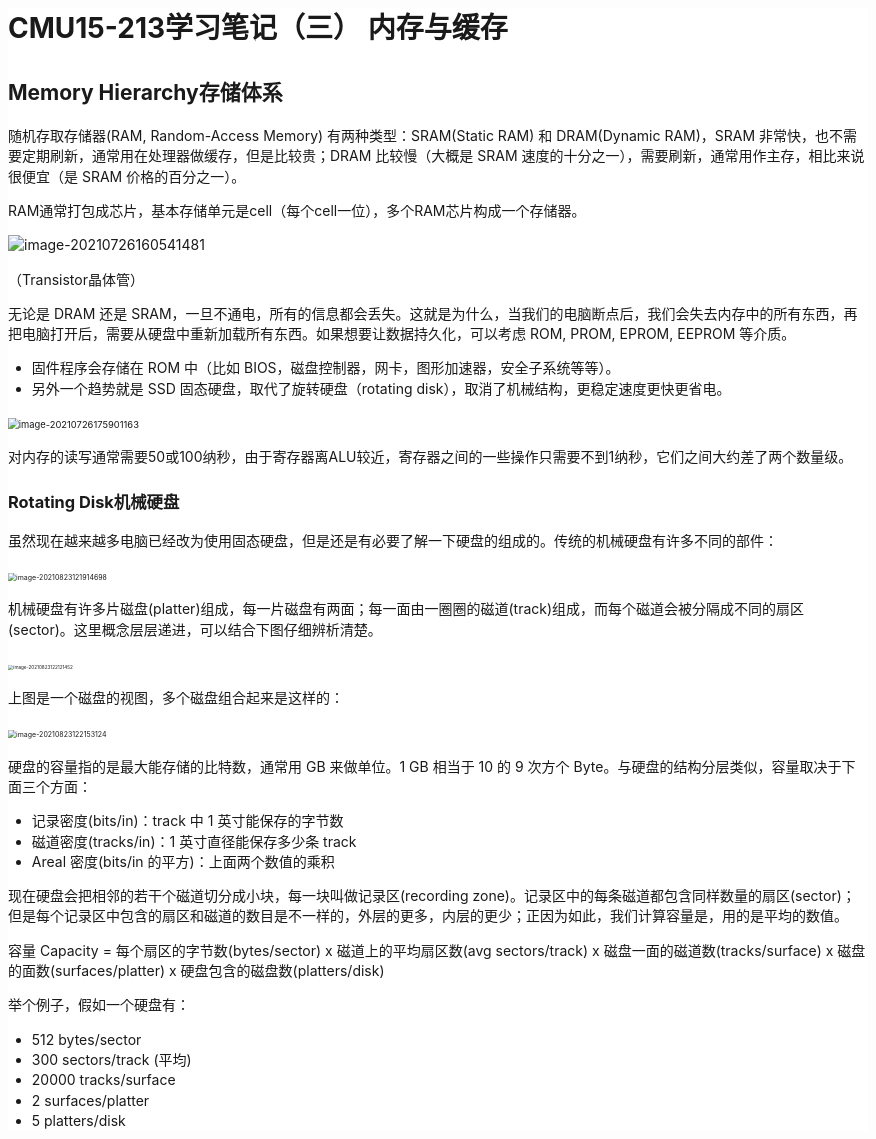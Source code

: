 # CMU15-213学习笔记（三） 内存与缓存

## Memory Hierarchy存储体系 

随机存取存储器(RAM, Random-Access Memory) 有两种类型：SRAM(Static RAM) 和 DRAM(Dynamic RAM)，SRAM 非常快，也不需要定期刷新，通常用在处理器做缓存，但是比较贵；DRAM 比较慢（大概是 SRAM 速度的十分之一），需要刷新，通常用作主存，相比来说很便宜（是 SRAM 价格的百分之一）。

RAM通常打包成芯片，基本存储单元是cell（每个cell一位），多个RAM芯片构成一个存储器。

![image-20210726160541481](https://raw.githubusercontent.com/BoL0150/image2/master/image-20210726160541481.png)

（Transistor晶体管）

无论是 DRAM 还是 SRAM，一旦不通电，所有的信息都会丢失。这就是为什么，当我们的电脑断点后，我们会失去内存中的所有东西，再把电脑打开后，需要从硬盘中重新加载所有东西。如果想要让数据持久化，可以考虑 ROM, PROM, EPROM, EEPROM 等介质。

- 固件程序会存储在 ROM 中（比如 BIOS，磁盘控制器，网卡，图形加速器，安全子系统等等）。
- 另外一个趋势就是 SSD 固态硬盘，取代了旋转硬盘（rotating disk），取消了机械结构，更稳定速度更快更省电。

<img src="https://raw.githubusercontent.com/BoL0150/image2/master/image-20210726175901163.png" alt="image-20210726175901163" style="zoom:67%;" />

对内存的读写通常需要50或100纳秒，由于寄存器离ALU较近，寄存器之间的一些操作只需要不到1纳秒，它们之间大约差了两个数量级。

### Rotating Disk机械硬盘

虽然现在越来越多电脑已经改为使用固态硬盘，但是还是有必要了解一下硬盘的组成的。传统的机械硬盘有许多不同的部件：

<img src="https://raw.githubusercontent.com/BoL0150/image2/master/image-20210823121914698.png" alt="image-20210823121914698" style="zoom:50%;" />

机械硬盘有许多片磁盘(platter)组成，每一片磁盘有两面；每一面由一圈圈的磁道(track)组成，而每个磁道会被分隔成不同的扇区(sector)。这里概念层层递进，可以结合下图仔细辨析清楚。

<img src="https://raw.githubusercontent.com/BoL0150/image2/master/image-20210823122121452.png" alt="image-20210823122121452" style="zoom: 33%;" />

上图是一个磁盘的视图，多个磁盘组合起来是这样的：

<img src="https://raw.githubusercontent.com/BoL0150/image2/master/image-20210823122153124.png" alt="image-20210823122153124" style="zoom: 50%;" />

硬盘的容量指的是最大能存储的比特数，通常用 GB 来做单位。1 GB 相当于 10 的 9 次方个 Byte。与硬盘的结构分层类似，容量取决于下面三个方面：

- 记录密度(bits/in)：track 中 1 英寸能保存的字节数
- 磁道密度(tracks/in)：1 英寸直径能保存多少条 track
- Areal 密度(bits/in 的平方)：上面两个数值的乘积

现在硬盘会把相邻的若干个磁道切分成小块，每一块叫做记录区(recording zone)。记录区中的每条磁道都包含同样数量的扇区(sector)；但是每个记录区中包含的扇区和磁道的数目是不一样的，外层的更多，内层的更少；正因为如此，我们计算容量是，用的是平均的数值。

容量 Capacity = 每个扇区的字节数(bytes/sector) x 磁道上的平均扇区数(avg sectors/track) x 磁盘一面的磁道数(tracks/surface) x 磁盘的面数(surfaces/platter) x 硬盘包含的磁盘数(platters/disk)

举个例子，假如一个硬盘有：

- 512 bytes/sector
- 300 sectors/track (平均)
- 20000 tracks/surface
- 2 surfaces/platter
- 5 platters/disk
